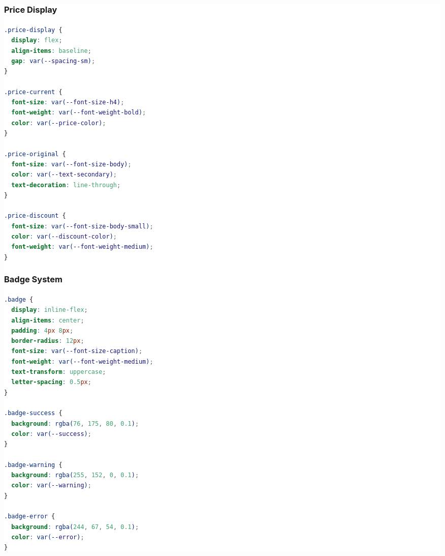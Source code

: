 ### Price Display
```css
.price-display {
  display: flex;
  align-items: baseline;
  gap: var(--spacing-sm);
}

.price-current {
  font-size: var(--font-size-h4);
  font-weight: var(--font-weight-bold);
  color: var(--price-color);
}

.price-original {
  font-size: var(--font-size-body);
  color: var(--text-secondary);
  text-decoration: line-through;
}

.price-discount {
  font-size: var(--font-size-body-small);
  color: var(--discount-color);
  font-weight: var(--font-weight-medium);
}
```

### Badge System
```css
.badge {
  display: inline-flex;
  align-items: center;
  padding: 4px 8px;
  border-radius: 12px;
  font-size: var(--font-size-caption);
  font-weight: var(--font-weight-medium);
  text-transform: uppercase;
  letter-spacing: 0.5px;
}

.badge-success {
  background: rgba(76, 175, 80, 0.1);
  color: var(--success);
}

.badge-warning {
  background: rgba(255, 152, 0, 0.1);
  color: var(--warning);
}

.badge-error {
  background: rgba(244, 67, 54, 0.1);
  color: var(--error);
}
```
